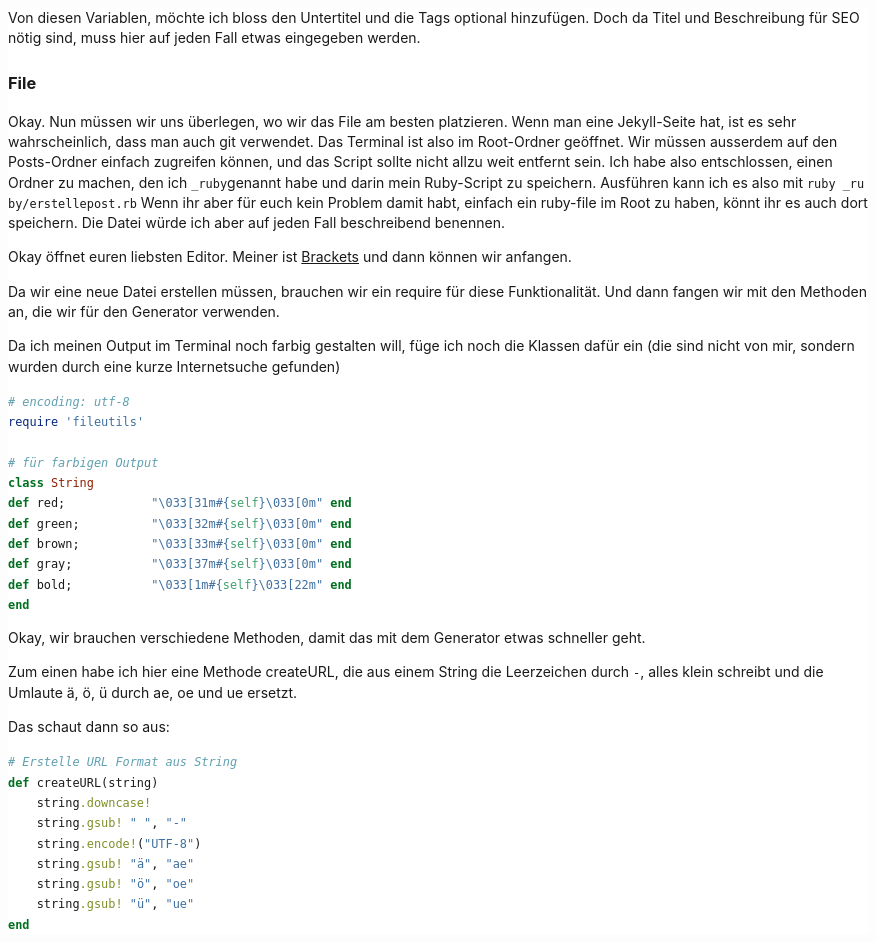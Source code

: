 Von diesen Variablen, möchte ich bloss den Untertitel und die Tags optional hinzufügen. Doch da Titel und Beschreibung für SEO nötig sind, muss hier auf jeden Fall etwas eingegeben werden.

### File
Okay. Nun müssen wir uns überlegen, wo wir das File am besten platzieren. Wenn man eine Jekyll-Seite hat, ist es sehr wahrscheinlich, dass man auch git verwendet. Das Terminal ist also im Root-Ordner geöffnet. Wir müssen ausserdem auf den Posts-Ordner einfach zugreifen können, und das Script sollte nicht allzu weit entfernt sein.
Ich habe also entschlossen, einen Ordner zu machen, den ich `_ruby`genannt habe und darin mein Ruby-Script zu speichern.
Ausführen kann ich es also mit `ruby _ruby/erstellepost.rb` Wenn ihr aber für euch kein Problem damit habt, einfach ein ruby-file im Root zu haben, könnt ihr es auch dort speichern. Die Datei würde ich aber auf jeden Fall beschreibend benennen.

Okay öffnet euren liebsten Editor. Meiner ist [Brackets](http://brackets.io/) und dann können wir anfangen.

Da wir eine neue Datei erstellen müssen, brauchen wir ein require für diese Funktionalität.
Und dann fangen wir mit den Methoden an, die wir für den Generator verwenden.

Da ich meinen Output im Terminal noch farbig gestalten will, füge ich noch die Klassen dafür ein (die sind nicht von mir, sondern wurden durch eine kurze Internetsuche gefunden)

```ruby
# encoding: utf-8
require 'fileutils'

# für farbigen Output
class String
def red;            "\033[31m#{self}\033[0m" end
def green;          "\033[32m#{self}\033[0m" end
def brown;          "\033[33m#{self}\033[0m" end
def gray;           "\033[37m#{self}\033[0m" end
def bold;           "\033[1m#{self}\033[22m" end
end
```

Okay, wir brauchen verschiedene Methoden, damit das mit dem Generator etwas schneller geht.

Zum einen habe ich hier eine Methode createURL, die aus einem String die Leerzeichen durch `-`, alles klein schreibt und die Umlaute ä, ö, ü durch ae, oe und ue ersetzt.

Das schaut dann so aus:

```ruby
# Erstelle URL Format aus String
def createURL(string)
    string.downcase!
    string.gsub! " ", "-"
    string.encode!("UTF-8")
    string.gsub! "ä", "ae"
    string.gsub! "ö", "oe"
    string.gsub! "ü", "ue"
end
```
